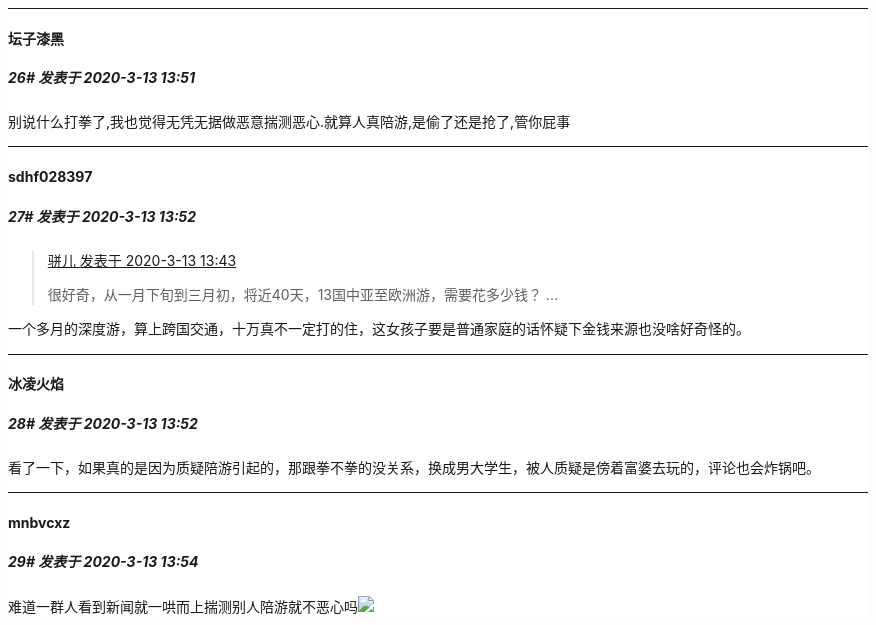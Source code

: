 

*****

####  坛子漆黑  
##### 26#       发表于 2020-3-13 13:51




别说什么打拳了,我也觉得无凭无据做恶意揣测恶心.就算人真陪游,是偷了还是抢了,管你屁事







*****

####  sdhf028397  
##### 27#       发表于 2020-3-13 13:52



<blockquote><a href="httphttps://bbs.saraba1st.com/2b/forum.php?mod=redirect&amp;goto=findpost&amp;pid=46718874&amp;ptid=1918601" target="_blank">骈儿 发表于 2020-3-13 13:43</a>

很好奇，从一月下旬到三月初，将近40天，13国中亚至欧洲游，需要花多少钱？ ...</blockquote>
一个多月的深度游，算上跨国交通，十万真不一定打的住，这女孩子要是普通家庭的话怀疑下金钱来源也没啥好奇怪的。







*****

####  冰凌火焰  
##### 28#       发表于 2020-3-13 13:52




看了一下，如果真的是因为质疑陪游引起的，那跟拳不拳的没关系，换成男大学生，被人质疑是傍着富婆去玩的，评论也会炸锅吧。







*****

####  mnbvcxz  
##### 29#       发表于 2020-3-13 13:54




难道一群人看到新闻就一哄而上揣测别人陪游就不恶心吗<img src="https://static.saraba1st.com/image/smiley/face2017/003.png" referrerpolicy="no-referrer">






